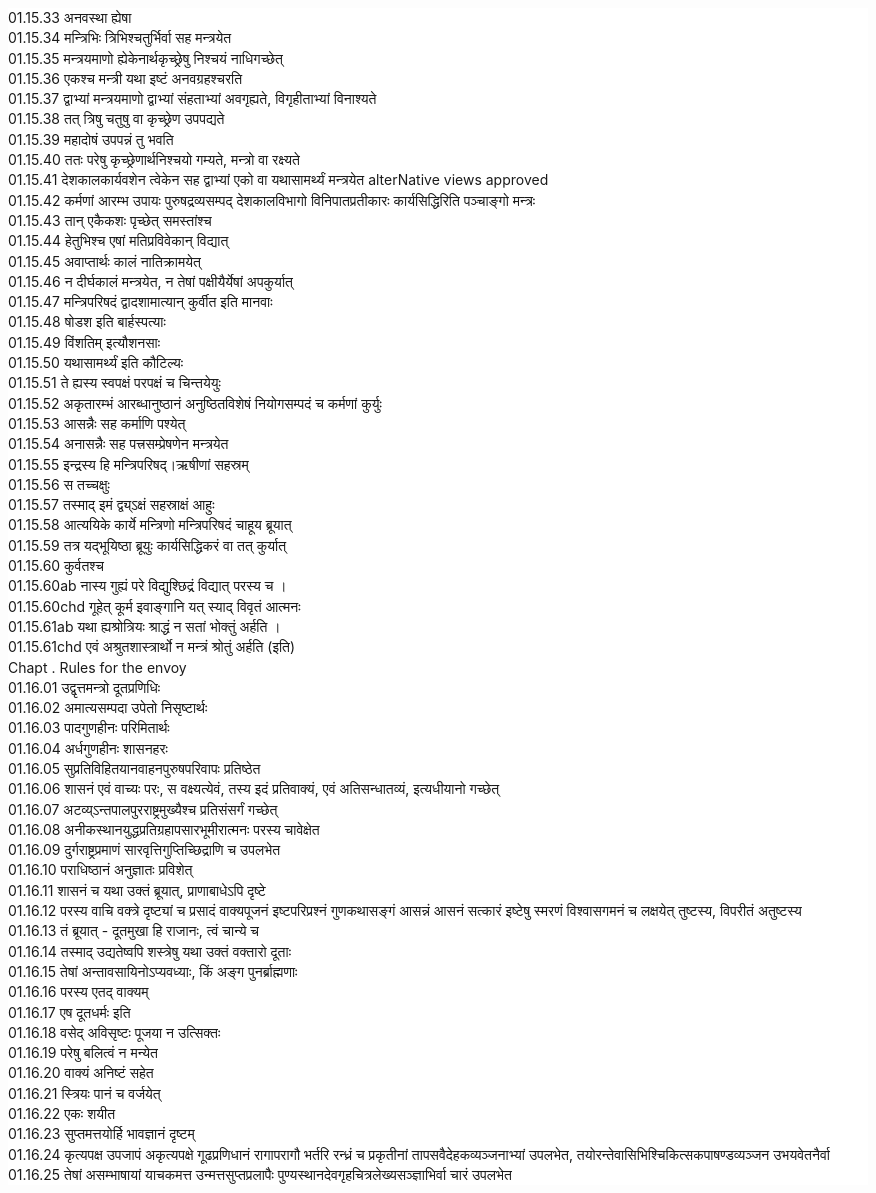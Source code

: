 01.15.33 अनवस्था ह्येषा  
01.15.34 मन्त्रिभिः त्रिभिश्चतुर्भिर्वा सह मन्त्रयेत  
01.15.35 मन्त्रयमाणो ह्येकेनार्थकृच्छ्रेषु निश्चयं नाधिगच्छेत्  
01.15.36 एकश्च मन्त्री यथा इष्टं अनवग्रहश्चरति  
01.15.37 द्वाभ्यां मन्त्रयमाणो द्वाभ्यां संहताभ्यां अवगृह्यते, विगृहीताभ्यां विनाश्यते  
01.15.38 तत् त्रिषु चतुषु वा कृच्छ्रेण उपपद्यते  
01.15.39 महादोषं उपपन्नं तु भवति  
01.15.40 ततः परेषु कृच्छ्रेणार्थनिश्चयो गम्यते, मन्त्रो वा रक्ष्यते  
01.15.41 देशकालकार्यवशेन त्वेकेन सह द्वाभ्यां एको वा यथासामर्थ्यं मन्त्रयेत alterNative views approved  
01.15.42 कर्मणां आरम्भ उपायः पुरुषद्रव्यसम्पद् देशकालविभागो विनिपातप्रतीकारः कार्यसिद्धिरिति पञ्चाङ्गो मन्त्रः  
01.15.43 तान् एकैकशः पृच्छेत् समस्तांश्च  
01.15.44 हेतुभिश्च एषां मतिप्रविवेकान् विद्यात्  
01.15.45 अवाप्तार्थः कालं नातिक्रामयेत्  
01.15.46 न दीर्घकालं मन्त्रयेत, न तेषां पक्षीयैर्येषां अपकुर्यात्  
01.15.47 मन्त्रिपरिषदं द्वादशामात्यान् कुर्वीत इति मानवाः  
01.15.48 षोडश इति बार्हस्पत्याः  
01.15.49 विंशतिम् इत्यौशनसाः  
01.15.50 यथासामर्थ्यं इति कौटिल्यः  
01.15.51 ते ह्यस्य स्वपक्षं परपक्षं च चिन्तयेयुः  
01.15.52 अकृतारम्भं आरब्धानुष्ठानं अनुष्ठितविशेषं नियोगसम्पदं च कर्मणां कुर्युः  
01.15.53 आसन्नैः सह कर्माणि पश्येत्  
01.15.54 अनासन्नैः सह पत्त्रसम्प्रेषणेन मन्त्रयेत  
01.15.55 इन्द्रस्य हि मन्त्रिपरिषद्।ऋषीणां सहस्रम्  
01.15.56 स तच्चक्षुः  
01.15.57 तस्माद् इमं द्व्य्ऽक्षं सहस्राक्षं आहुः  
01.15.58 आत्ययिके कार्ये मन्त्रिणो मन्त्रिपरिषदं चाहूय ब्रूयात्  
01.15.59 तत्र यद्भूयिष्ठा ब्रूयुः कार्यसिद्धिकरं वा तत् कुर्यात्  
01.15.60 कुर्वतश्च  
01.15.60ab नास्य गुह्यं परे विद्युश्छिद्रं विद्यात् परस्य च ।  
01.15.60chd गूहेत् कूर्म इवाङ्गानि यत् स्याद् विवृतं आत्मनः  
01.15.61ab यथा ह्यश्रोत्रियः श्राद्धं न सतां भोक्तुं अर्हति ।  
01.15.61chd एवं अश्रुतशास्त्रार्थो न मन्त्रं श्रोतुं अर्हति  (इति)  
   Chapt .   Rules for the envoy  
01.16.01 उद्वृत्तमन्त्रो दूतप्रणिधिः  
01.16.02 अमात्यसम्पदा उपेतो निसृष्टार्थः  
01.16.03 पादगुणहीनः परिमितार्थः  
01.16.04 अर्धगुणहीनः शासनहरः  
01.16.05 सुप्रतिविहितयानवाहनपुरुषपरिवापः प्रतिष्ठेत  
01.16.06 शासनं एवं वाच्यः परः, स वक्ष्यत्येवं, तस्य इदं प्रतिवाक्यं, एवं अतिसन्धातव्यं, इत्यधीयानो गच्छेत्  
01.16.07 अटव्य्ऽन्तपालपुरराष्ट्रमुख्यैश्च प्रतिसंसर्गं गच्छेत्  
01.16.08 अनीकस्थानयुद्धप्रतिग्रहापसारभूमीरात्मनः परस्य चावेक्षेत  
01.16.09 दुर्गराष्ट्रप्रमाणं सारवृत्तिगुप्तिच्छिद्राणि च उपलभेत  
01.16.10 पराधिष्ठानं अनुज्ञातः प्रविशेत्  
01.16.11 शासनं च यथा उक्तं ब्रूयात्, प्राणाबाधेऽपि दृष्टे  
01.16.12 परस्य वाचि वक्त्रे दृष्ट्यां च प्रसादं वाक्यपूजनं इष्टपरिप्रश्नं गुणकथासङ्गं आसन्नं आसनं सत्कारं इष्टेषु स्मरणं विश्वासगमनं च लक्षयेत् तुष्टस्य, विपरीतं अतुष्टस्य  
01.16.13 तं ब्रूयात् - दूतमुखा हि राजानः, त्वं चान्ये च  
01.16.14 तस्माद् उद्यतेष्वपि शस्त्रेषु यथा उक्तं वक्तारो दूताः  
01.16.15 तेषां अन्तावसायिनोऽप्यवध्याः, किं अङ्ग पुनर्ब्राह्मणाः  
01.16.16 परस्य एतद् वाक्यम्  
01.16.17 एष दूतधर्मः इति  
01.16.18 वसेद् अविसृष्टः पूजया न उत्सिक्तः  
01.16.19 परेषु बलित्वं न मन्येत  
01.16.20 वाक्यं अनिष्टं सहेत  
01.16.21 स्त्रियः पानं च वर्जयेत्  
01.16.22 एकः शयीत  
01.16.23 सुप्तमत्तयोर्हि भावज्ञानं दृष्टम्  
01.16.24 कृत्यपक्ष उपजापं अकृत्यपक्षे गूढप्रणिधानं रागापरागौ भर्तरि रन्ध्रं च प्रकृतीनां तापसवैदेहकव्यञ्जनाभ्यां उपलभेत, तयोरन्तेवासिभिश्चिकित्सकपाषण्डव्यञ्जन उभयवेतनैर्वा  
01.16.25 तेषां असम्भाषायां याचकमत्त उन्मत्तसुप्तप्रलापैः पुण्यस्थानदेवगृहचित्रलेख्यसञ्ज्ञाभिर्वा चारं उपलभेत  